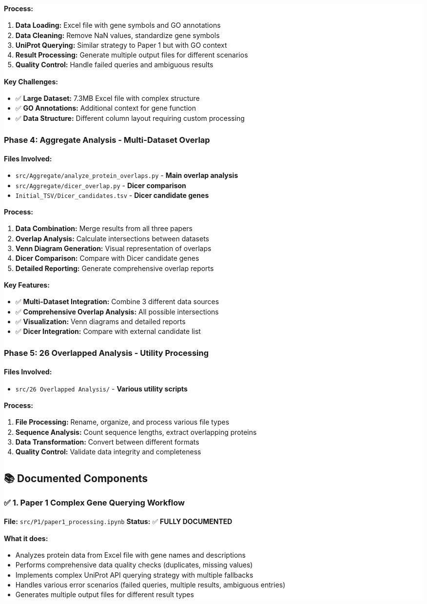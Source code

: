 **Process:**
1. **Data Loading:** Excel file with gene symbols and GO annotations
2. **Data Cleaning:** Remove NaN values, standardize gene symbols
3. **UniProt Querying:** Similar strategy to Paper 1 but with GO context
4. **Result Processing:** Generate multiple output files for different scenarios
5. **Quality Control:** Handle failed queries and ambiguous results

**Key Challenges:**
- ✅ **Large Dataset:** 7.3MB Excel file with complex structure
- ✅ **GO Annotations:** Additional context for gene function
- ✅ **Data Structure:** Different column layout requiring custom processing

### **Phase 4: Aggregate Analysis - Multi-Dataset Overlap**
**Files Involved:**
- `src/Aggregate/analyze_protein_overlaps.py` - **Main overlap analysis**
- `src/Aggregate/dicer_overlap.py` - **Dicer comparison**
- `Initial_TSV/Dicer_candidates.tsv` - **Dicer candidate genes**

**Process:**
1. **Data Combination:** Merge results from all three papers
2. **Overlap Analysis:** Calculate intersections between datasets
3. **Venn Diagram Generation:** Visual representation of overlaps
4. **Dicer Comparison:** Compare with Dicer candidate genes
5. **Detailed Reporting:** Generate comprehensive overlap reports

**Key Features:**
- ✅ **Multi-Dataset Integration:** Combine 3 different data sources
- ✅ **Comprehensive Overlap Analysis:** All possible intersections
- ✅ **Visualization:** Venn diagrams and detailed reports
- ✅ **Dicer Integration:** Compare with external candidate list

### **Phase 5: 26 Overlapped Analysis - Utility Processing**
**Files Involved:**
- `src/26 Overlapped Analysis/` - **Various utility scripts**

**Process:**
1. **File Processing:** Rename, organize, and process various file types
2. **Sequence Analysis:** Count sequence lengths, extract overlapping proteins
3. **Data Transformation:** Convert between different formats
4. **Quality Control:** Validate data integrity and completeness

## 📚 Documented Components

### ✅ **1. Paper 1 Complex Gene Querying Workflow**
**File:** `src/P1/paper1_processing.ipynb`
**Status:** ✅ **FULLY DOCUMENTED**

**What it does:**
- Analyzes protein data from Excel file with gene names and descriptions
- Performs comprehensive data quality checks (duplicates, missing values)
- Implements complex UniProt API querying strategy with multiple fallbacks
- Handles various error scenarios (failed queries, multiple results, ambiguous entries)
- Generates multiple output files for different result types
